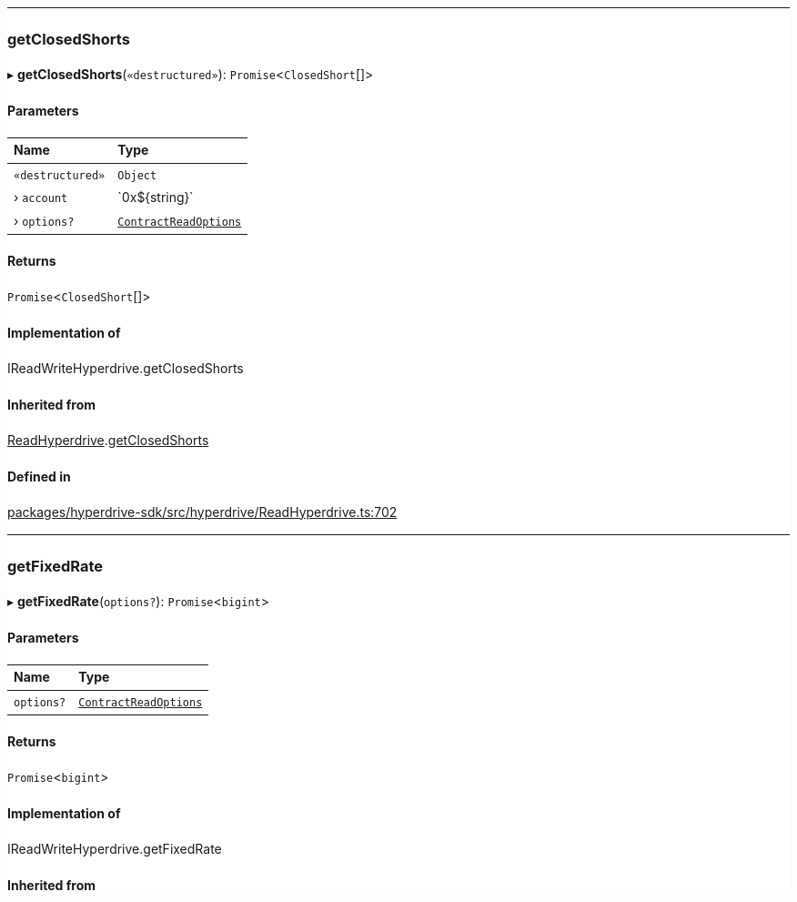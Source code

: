 ___

### getClosedShorts

▸ **getClosedShorts**(`«destructured»`): `Promise`<`ClosedShort`[]\>

#### Parameters

| Name | Type |
| :------ | :------ |
| `«destructured»` | `Object` |
| › `account` | \`0x${string}\` |
| › `options?` | [`ContractReadOptions`](../modules.md#contractreadoptions) |

#### Returns

`Promise`<`ClosedShort`[]\>

#### Implementation of

IReadWriteHyperdrive.getClosedShorts

#### Inherited from

[ReadHyperdrive](ReadHyperdrive.md).[getClosedShorts](ReadHyperdrive.md#getclosedshorts)

#### Defined in

[packages/hyperdrive-sdk/src/hyperdrive/ReadHyperdrive.ts:702](https://github.com/delvtech/hyperdrive-monorepo/blob/ad69d2e/packages/hyperdrive-sdk/src/hyperdrive/ReadHyperdrive.ts#L702)

___

### getFixedRate

▸ **getFixedRate**(`options?`): `Promise`<`bigint`\>

#### Parameters

| Name | Type |
| :------ | :------ |
| `options?` | [`ContractReadOptions`](../modules.md#contractreadoptions) |

#### Returns

`Promise`<`bigint`\>

#### Implementation of

IReadWriteHyperdrive.getFixedRate

#### Inherited from
